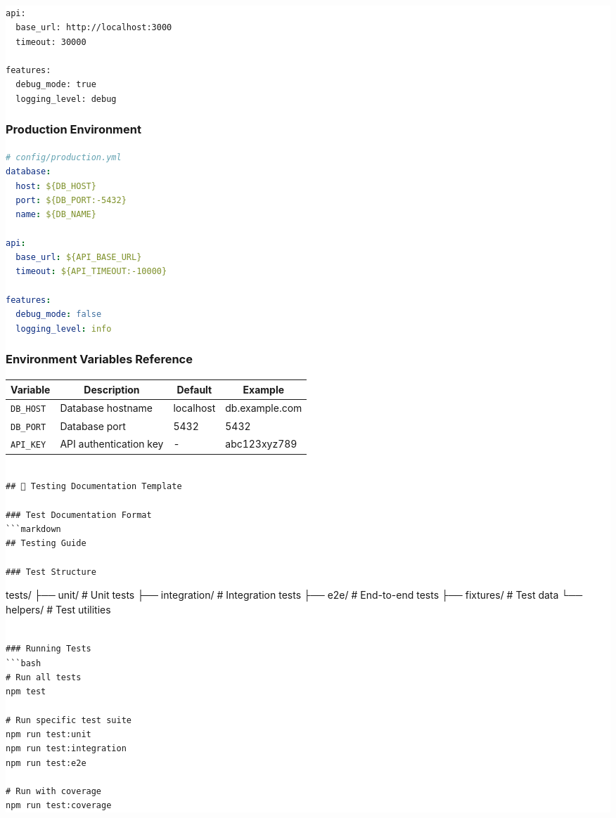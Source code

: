 ```
api:
  base_url: http://localhost:3000
  timeout: 30000
  
features:
  debug_mode: true
  logging_level: debug
```

### Production Environment
```yaml
# config/production.yml
database:
  host: ${DB_HOST}
  port: ${DB_PORT:-5432}
  name: ${DB_NAME}
  
api:
  base_url: ${API_BASE_URL}
  timeout: ${API_TIMEOUT:-10000}
  
features:
  debug_mode: false
  logging_level: info
```

### Environment Variables Reference
| Variable | Description | Default | Example |
|----------|-------------|---------|---------|
| `DB_HOST` | Database hostname | localhost | db.example.com |
| `DB_PORT` | Database port | 5432 | 5432 |
| `API_KEY` | API authentication key | - | abc123xyz789 |
```

## 🧪 Testing Documentation Template

### Test Documentation Format
```markdown
## Testing Guide

### Test Structure
```
tests/
├── unit/           # Unit tests
├── integration/    # Integration tests
├── e2e/           # End-to-end tests
├── fixtures/      # Test data
└── helpers/       # Test utilities
```

### Running Tests
```bash
# Run all tests
npm test

# Run specific test suite
npm run test:unit
npm run test:integration
npm run test:e2e

# Run with coverage
npm run test:coverage
```